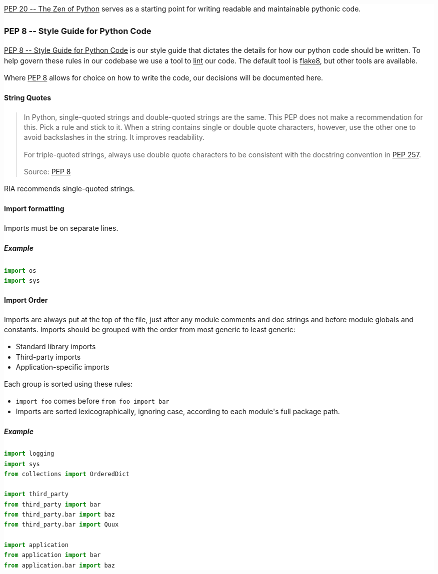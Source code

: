 [PEP 20 -- The Zen of Python][pep-0020] serves as a starting point for writing
readable and maintainable pythonic code.

### PEP 8 -- Style Guide for Python Code

[PEP 8 -- Style Guide for Python Code][pep-0008] is our style guide that
dictates the details for how our python code should be written. To help govern
these rules in our codebase we use a tool to [lint][lint] our code. The default
tool is [flake8][flake8], but other tools are available.

Where [PEP 8][pep-0008] allows for choice on how to write the code, our
decisions will be documented here.

#### String Quotes

> In Python, single-quoted strings and double-quoted strings are the same. This
> PEP does not make a recommendation for this. Pick a rule and stick to it.
> When a string contains single or double quote characters, however, use the
> other one to avoid backslashes in the string. It improves readability.
>
> For triple-quoted strings, always use double quote characters to be
> consistent with the docstring convention in [PEP 257][pep-0257].
>
> Source: [PEP 8][pep-0008-string-quotes]

RIA recommends single-quoted strings.

#### Import formatting

Imports must be on separate lines.

##### Example

```python
import os
import sys
```

#### Import Order

Imports are always put at the top of the file, just after any module comments
and doc strings and before module globals and constants. Imports should be
grouped with the order from most generic to least generic:

* Standard library imports
* Third-party imports
* Application-specific imports

Each group is sorted using these rules:

* `import foo` comes before `from foo import bar`
* Imports are sorted lexicographically, ignoring case, according to each
  module's full package path.

##### Example

```python
import logging
import sys
from collections import OrderedDict

import third_party
from third_party import bar
from third_party.bar import baz
from third_party.bar import Quux

import application
from application import bar
from application.bar import baz
```

[chapter-docker]: ./docker.md
[chapter-make]: ./make.md
[editorconfig]: http://editorconfig.org/
[flake8]: http://flake8.pycqa.org/en/latest/
[lint]: https://en.wikipedia.org/wiki/Lint_(software)
[make]: https://www.gnu.org/software/make/
[pep-0008-string-quotes]: https://www.python.org/dev/peps/pep-0008/#string-quotes
[pep-0008]: https://www.python.org/dev/peps/pep-0008/
[pep-0020]: https://www.python.org/dev/peps/pep-0020/
[pep-0257]: https://www.python.org/dev/peps/pep-0257/
[pyenv-virtualenv]: https://github.com/pyenv/pyenv-virtualenv
[pyenv]: https://github.com/pyenv/pyenv
[pytest]: https://docs.pytest.org/en/latest/
[setuptools]: https://setuptools.readthedocs.io/en/latest/setuptools.html